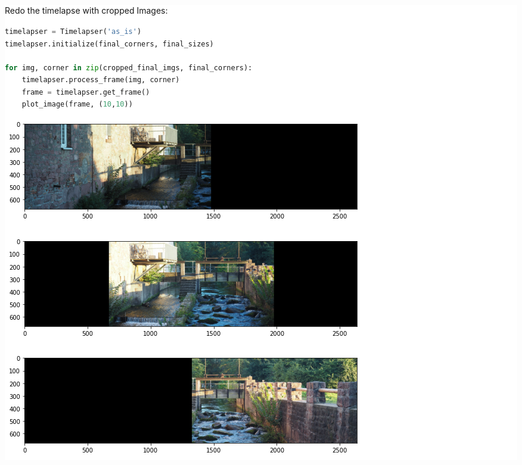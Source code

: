 Redo the timelapse with cropped Images:


```python
timelapser = Timelapser('as_is')
timelapser.initialize(final_corners, final_sizes)

for img, corner in zip(cropped_final_imgs, final_corners):
    timelapser.process_frame(img, corner)
    frame = timelapser.get_frame()
    plot_image(frame, (10,10))
```


    
![png](Stitching%20Tutorial_files/Stitching%20Tutorial_61_0.png)
    



    
![png](Stitching%20Tutorial_files/Stitching%20Tutorial_61_1.png)
    



    
![png](Stitching%20Tutorial_files/Stitching%20Tutorial_61_2.png)
    
